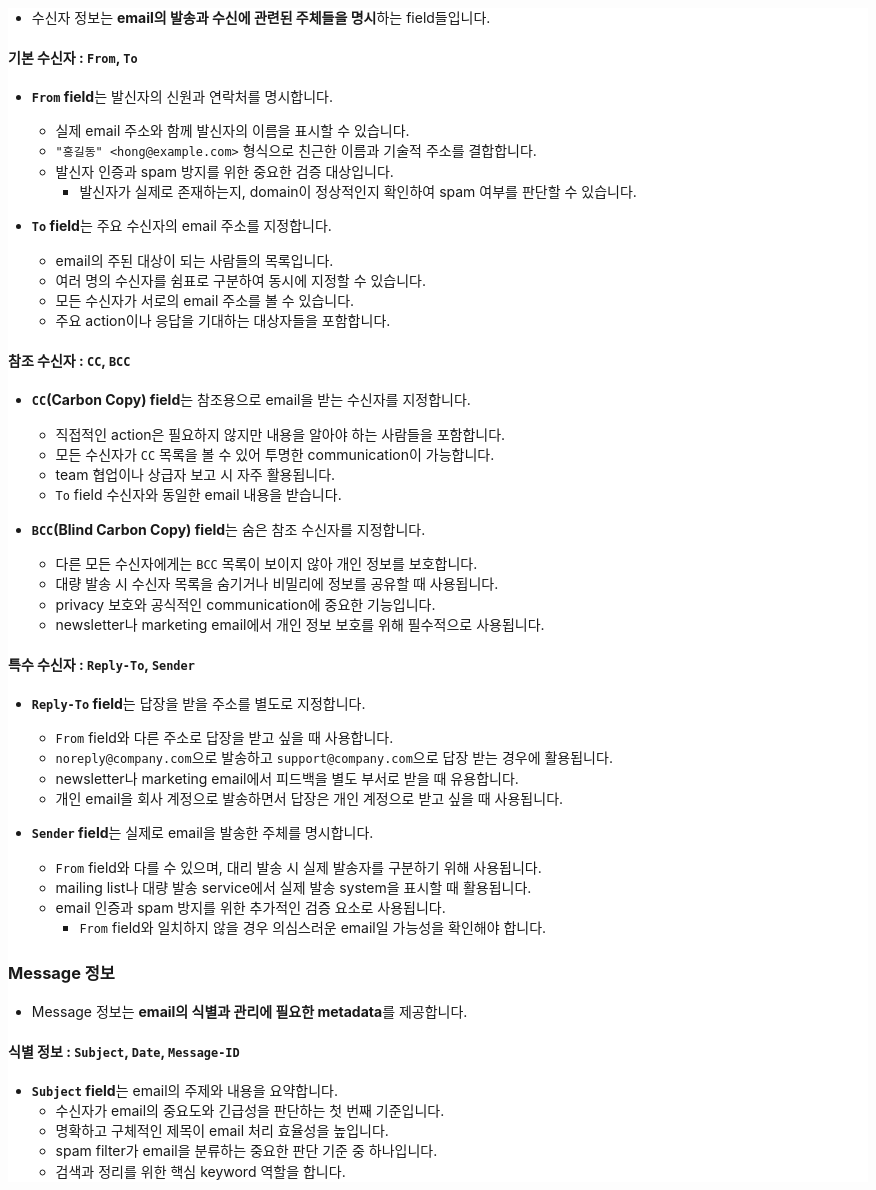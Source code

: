- 수신자 정보는 **email의 발송과 수신에 관련된 주체들을 명시**하는 field들입니다.

#### 기본 수신자 : `From`, `To`

- **`From` field**는 발신자의 신원과 연락처를 명시합니다.
    - 실제 email 주소와 함께 발신자의 이름을 표시할 수 있습니다.
    - `"홍길동" <hong@example.com>` 형식으로 친근한 이름과 기술적 주소를 결합합니다.
    - 발신자 인증과 spam 방지를 위한 중요한 검증 대상입니다.
        - 발신자가 실제로 존재하는지, domain이 정상적인지 확인하여 spam 여부를 판단할 수 있습니다.

- **`To` field**는 주요 수신자의 email 주소를 지정합니다.
    - email의 주된 대상이 되는 사람들의 목록입니다.
    - 여러 명의 수신자를 쉼표로 구분하여 동시에 지정할 수 있습니다.
    - 모든 수신자가 서로의 email 주소를 볼 수 있습니다.
    - 주요 action이나 응답을 기대하는 대상자들을 포함합니다.

#### 참조 수신자 : `CC`, `BCC`

- **`CC`(Carbon Copy) field**는 참조용으로 email을 받는 수신자를 지정합니다.
    - 직접적인 action은 필요하지 않지만 내용을 알아야 하는 사람들을 포함합니다.
    - 모든 수신자가 `CC` 목록을 볼 수 있어 투명한 communication이 가능합니다.
    - team 협업이나 상급자 보고 시 자주 활용됩니다.
    - `To` field 수신자와 동일한 email 내용을 받습니다.

- **`BCC`(Blind Carbon Copy) field**는 숨은 참조 수신자를 지정합니다.
    - 다른 모든 수신자에게는 `BCC` 목록이 보이지 않아 개인 정보를 보호합니다.
    - 대량 발송 시 수신자 목록을 숨기거나 비밀리에 정보를 공유할 때 사용됩니다.
    - privacy 보호와 공식적인 communication에 중요한 기능입니다.
    - newsletter나 marketing email에서 개인 정보 보호를 위해 필수적으로 사용됩니다.

#### 특수 수신자 : `Reply-To`, `Sender`

- **`Reply-To` field**는 답장을 받을 주소를 별도로 지정합니다.
    - `From` field와 다른 주소로 답장을 받고 싶을 때 사용합니다.
    - `noreply@company.com`으로 발송하고 `support@company.com`으로 답장 받는 경우에 활용됩니다.
    - newsletter나 marketing email에서 피드백을 별도 부서로 받을 때 유용합니다.
    - 개인 email을 회사 계정으로 발송하면서 답장은 개인 계정으로 받고 싶을 때 사용됩니다.

- **`Sender` field**는 실제로 email을 발송한 주체를 명시합니다.
    - `From` field와 다를 수 있으며, 대리 발송 시 실제 발송자를 구분하기 위해 사용됩니다.
    - mailing list나 대량 발송 service에서 실제 발송 system을 표시할 때 활용됩니다.
    - email 인증과 spam 방지를 위한 추가적인 검증 요소로 사용됩니다.
        - `From` field와 일치하지 않을 경우 의심스러운 email일 가능성을 확인해야 합니다.


### Message 정보

- Message 정보는 **email의 식별과 관리에 필요한 metadata**를 제공합니다.

#### 식별 정보 : `Subject`, `Date`, `Message-ID`

- **`Subject` field**는 email의 주제와 내용을 요약합니다.
    - 수신자가 email의 중요도와 긴급성을 판단하는 첫 번째 기준입니다.
    - 명확하고 구체적인 제목이 email 처리 효율성을 높입니다.
    - spam filter가 email을 분류하는 중요한 판단 기준 중 하나입니다.
    - 검색과 정리를 위한 핵심 keyword 역할을 합니다.
